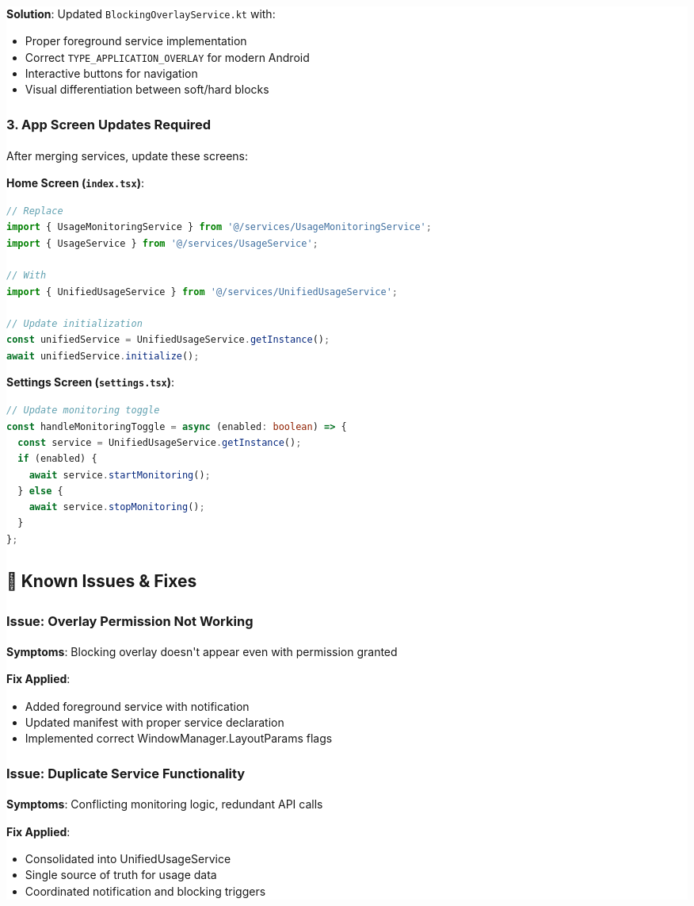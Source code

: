 **Solution**: Updated `BlockingOverlayService.kt` with:
- Proper foreground service implementation
- Correct `TYPE_APPLICATION_OVERLAY` for modern Android
- Interactive buttons for navigation
- Visual differentiation between soft/hard blocks

### 3. App Screen Updates Required
After merging services, update these screens:

**Home Screen (`index.tsx`)**:
```typescript
// Replace
import { UsageMonitoringService } from '@/services/UsageMonitoringService';
import { UsageService } from '@/services/UsageService';

// With
import { UnifiedUsageService } from '@/services/UnifiedUsageService';

// Update initialization
const unifiedService = UnifiedUsageService.getInstance();
await unifiedService.initialize();
```

**Settings Screen (`settings.tsx`)**:
```typescript
// Update monitoring toggle
const handleMonitoringToggle = async (enabled: boolean) => {
  const service = UnifiedUsageService.getInstance();
  if (enabled) {
    await service.startMonitoring();
  } else {
    await service.stopMonitoring();
  }
};
```

## 🐛 Known Issues & Fixes

### Issue: Overlay Permission Not Working
**Symptoms**: Blocking overlay doesn't appear even with permission granted

**Fix Applied**:
- Added foreground service with notification
- Updated manifest with proper service declaration
- Implemented correct WindowManager.LayoutParams flags

### Issue: Duplicate Service Functionality
**Symptoms**: Conflicting monitoring logic, redundant API calls

**Fix Applied**:
- Consolidated into UnifiedUsageService
- Single source of truth for usage data
- Coordinated notification and blocking triggers
